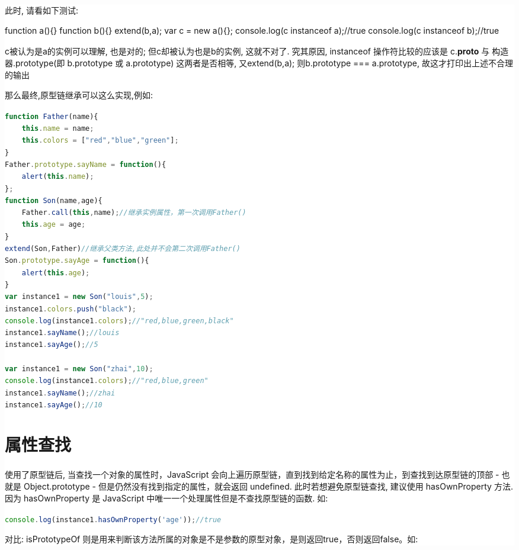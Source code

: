 此时, 请看如下测试:

function a(){}
function b(){}
extend(b,a);
var c = new a(){};
console.log(c instanceof a);//true
console.log(c instanceof b);//true

c被认为是a的实例可以理解, 也是对的; 但c却被认为也是b的实例, 这就不对了. 究其原因, instanceof 操作符比较的应该是 c.__proto__ 与 构造器.prototype(即 b.prototype 或 a.prototype) 这两者是否相等, 又extend(b,a); 则b.prototype === a.prototype, 故这才打印出上述不合理的输出

那么最终,原型链继承可以这么实现,例如:

```javascript
function Father(name){
	this.name = name;
	this.colors = ["red","blue","green"];
}
Father.prototype.sayName = function(){
	alert(this.name);
};
function Son(name,age){
	Father.call(this,name);//继承实例属性，第一次调用Father()
	this.age = age;
}
extend(Son,Father)//继承父类方法,此处并不会第二次调用Father()
Son.prototype.sayAge = function(){
	alert(this.age);
}
var instance1 = new Son("louis",5);
instance1.colors.push("black");
console.log(instance1.colors);//"red,blue,green,black"
instance1.sayName();//louis
instance1.sayAge();//5

var instance1 = new Son("zhai",10);
console.log(instance1.colors);//"red,blue,green"
instance1.sayName();//zhai
instance1.sayAge();//10
```

# 属性查找

使用了原型链后, 当查找一个对象的属性时，JavaScript 会向上遍历原型链，直到找到给定名称的属性为止，到查找到达原型链的顶部 - 也就是 Object.prototype - 但是仍然没有找到指定的属性，就会返回 undefined. 此时若想避免原型链查找, 建议使用 hasOwnProperty 方法. 因为 hasOwnProperty 是 JavaScript 中唯一一个处理属性但是不查找原型链的函数. 如:

```javascript
console.log(instance1.hasOwnProperty('age'));//true
```

对比: isPrototypeOf 则是用来判断该方法所属的对象是不是参数的原型对象，是则返回true，否则返回false。如:
